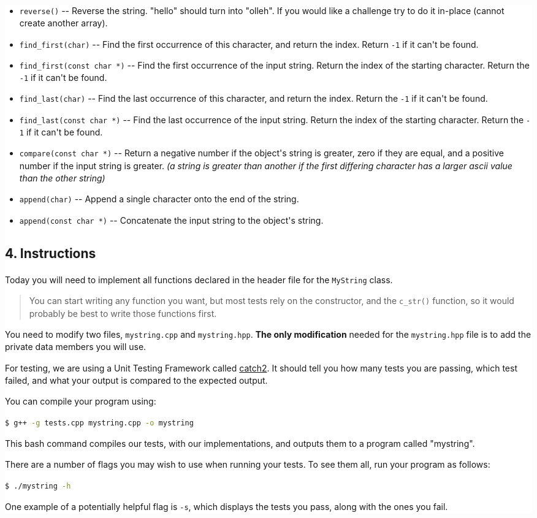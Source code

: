- `reverse()` --  Reverse the string. "hello" should turn into "olleh". If you would like a challenge try to do it in-place (cannot create another array).

- `find_first(char)` --  Find the first occurrence of this character, and return the index. Return `-1` if it can't be found.

- `find_first(const char *)` --  Find the first occurrence of the input string. Return the index of the starting character. Return the `-1` if it can't be found.

- `find_last(char)` --  Find the last occurrence of this character, and return the index. Return the `-1` if it can't be found.

- `find_last(const char *)` --  Find the last occurrence of the input string. Return the index of the starting character. Return the `-1` if it can't be found.

- `compare(const char *)` --  Return a negative number if the object's string is greater, zero if they are equal, and a positive number if the input string is greater. *(a string is greater than another if the first differing character has a larger ascii value than the other string)*

- `append(char)` -- Append a single character onto the end of the string.

- `append(const char *)` --  Concatenate the input string to the object's string.

## 4. Instructions

Today you will need to implement all functions declared in the header file for the `MyString` class.

> You can start writing any function you want, but most tests rely on the constructor, and the `c_str()` function, so it would probably be best to write those functions first.

You need to modify two files, `mystring.cpp` and `mystring.hpp`. 
**The only modification** needed for the `mystring.hpp` file is to add the private data members you will use.

For testing, we are using a Unit Testing Framework called [catch2](https://github.com/catchorg/Catch2). 
It should tell you how many tests you are passing, which test failed, and what your output is compared to the expected output.  

You can compile your program using:

```bash
$ g++ -g tests.cpp mystring.cpp -o mystring
```

This bash command compiles our tests, with our implementations, and outputs them to a program called "mystring".

There are a number of flags you may wish to use when running your tests. To see them all, run your program as follows:

```bash
$ ./mystring -h
```

One example of a potentially helpful flag is `-s`, which displays the tests you pass, along with the ones you fail.
